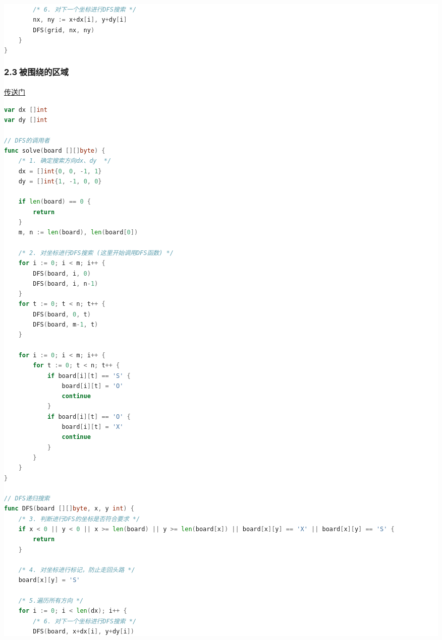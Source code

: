 ```go
		/* 6. 对下一个坐标进行DFS搜索 */
		nx, ny := x+dx[i], y+dy[i]
		DFS(grid, nx, ny)
	}
}
```
### 2.3 被围绕的区域
[传送门](https://leetcode-cn.com/problems/surrounded-regions/solution/)
```go
var dx []int
var dy []int

// DFS的调用者
func solve(board [][]byte) {
	/* 1. 确定搜索方向dx、dy  */
	dx = []int{0, 0, -1, 1}
	dy = []int{1, -1, 0, 0}

	if len(board) == 0 {
		return
	}
	m, n := len(board), len(board[0])

	/* 2. 对坐标进行DFS搜索 (这里开始调用DFS函数) */
	for i := 0; i < m; i++ {
		DFS(board, i, 0)
		DFS(board, i, n-1)
	}
	for t := 0; t < n; t++ {
		DFS(board, 0, t)
		DFS(board, m-1, t)
	}

	for i := 0; i < m; i++ {
		for t := 0; t < n; t++ {
			if board[i][t] == 'S' {
				board[i][t] = 'O'
				continue
			}
			if board[i][t] == 'O' {
				board[i][t] = 'X'
				continue
			}
		}
	}
}

// DFS递归搜索
func DFS(board [][]byte, x, y int) {
	/* 3. 判断进行DFS的坐标是否符合要求 */
	if x < 0 || y < 0 || x >= len(board) || y >= len(board[x]) || board[x][y] == 'X' || board[x][y] == 'S' {
		return
	}

	/* 4. 对坐标进行标记，防止走回头路 */
	board[x][y] = 'S'

	/* 5.遍历所有方向 */
	for i := 0; i < len(dx); i++ {
		/* 6. 对下一个坐标进行DFS搜索 */
		DFS(board, x+dx[i], y+dy[i])
```